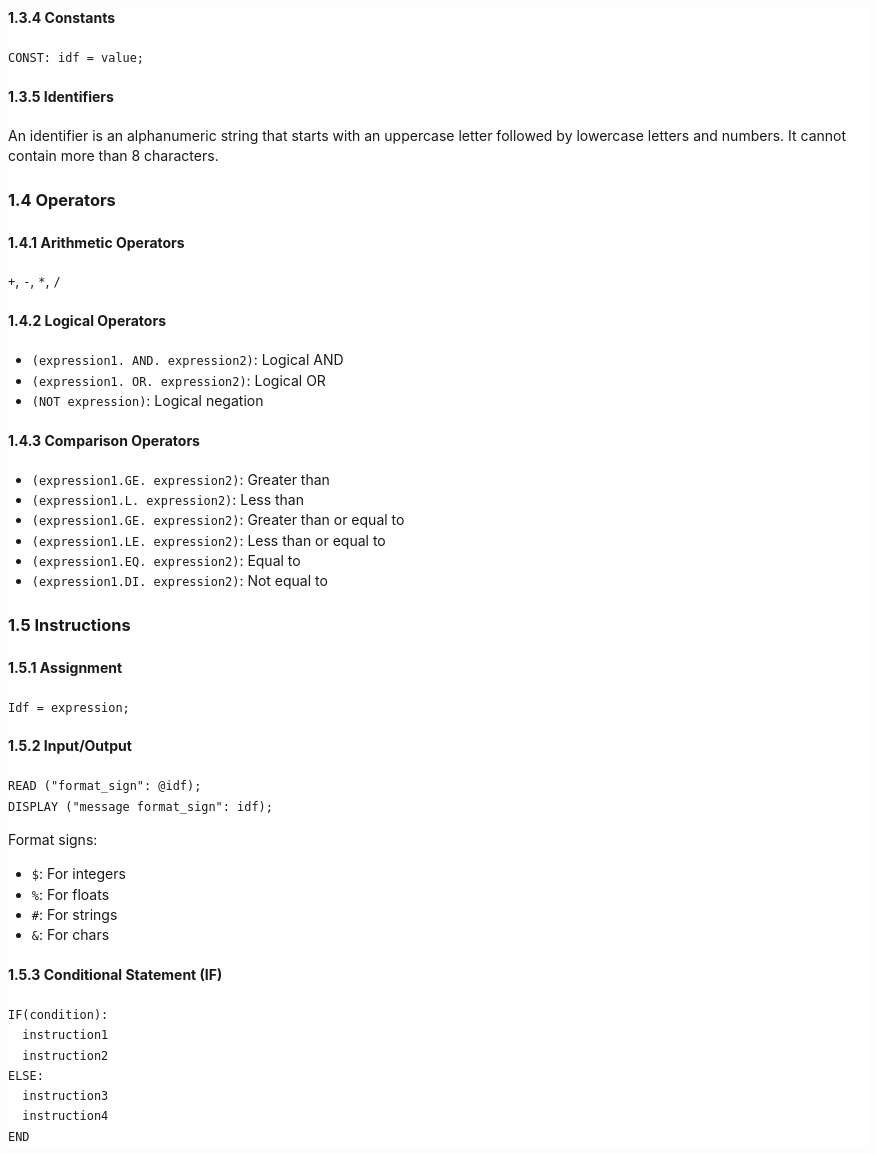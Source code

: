 #### 1.3.4 Constants
```
CONST: idf = value;
```

#### 1.3.5 Identifiers
An identifier is an alphanumeric string that starts with an uppercase letter followed by lowercase letters and numbers. It cannot contain more than 8 characters.

### 1.4 Operators

#### 1.4.1 Arithmetic Operators
`+`, `-`, `*`, `/`

#### 1.4.2 Logical Operators
- `(expression1. AND. expression2)`: Logical AND
- `(expression1. OR. expression2)`: Logical OR
- `(NOT expression)`: Logical negation

#### 1.4.3 Comparison Operators
- `(expression1.GE. expression2)`: Greater than
- `(expression1.L. expression2)`: Less than
- `(expression1.GE. expression2)`: Greater than or equal to
- `(expression1.LE. expression2)`: Less than or equal to
- `(expression1.EQ. expression2)`: Equal to
- `(expression1.DI. expression2)`: Not equal to

### 1.5 Instructions

#### 1.5.1 Assignment
```
Idf = expression;
```

#### 1.5.2 Input/Output
```
READ ("format_sign": @idf);
DISPLAY ("message format_sign": idf);
```

Format signs:
- `$`: For integers
- `%`: For floats
- `#`: For strings
- `&`: For chars

#### 1.5.3 Conditional Statement (IF)
```
IF(condition):
  instruction1
  instruction2
ELSE:
  instruction3
  instruction4
END
```
